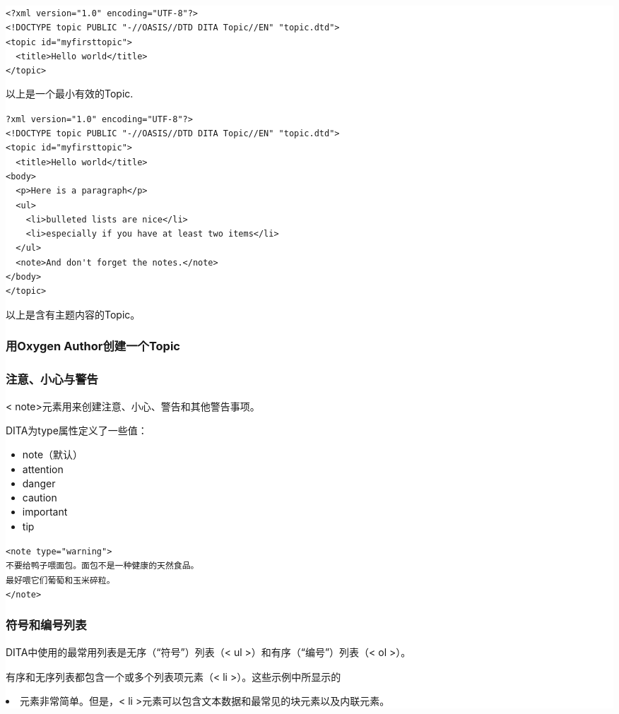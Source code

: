 ```
<?xml version="1.0" encoding="UTF-8"?>
<!DOCTYPE topic PUBLIC "-//OASIS//DTD DITA Topic//EN" "topic.dtd">
<topic id="myfirsttopic">
  <title>Hello world</title>
</topic>
```

以上是一个最小有效的Topic.

```
?xml version="1.0" encoding="UTF-8"?>
<!DOCTYPE topic PUBLIC "-//OASIS//DTD DITA Topic//EN" "topic.dtd">
<topic id="myfirsttopic">
  <title>Hello world</title>
<body>
  <p>Here is a paragraph</p>
  <ul>
    <li>bulleted lists are nice</li>
    <li>especially if you have at least two items</li>
  </ul>
  <note>And don't forget the notes.</note>
</body>
</topic>
```

以上是含有主题内容的Topic。

### 用Oxygen Author创建一个Topic

### 注意、小心与警告

< note>元素用来创建注意、小心、警告和其他警告事项。

DITA为type属性定义了一些值：

- note（默认）
- attention
- danger
- caution
- important
- tip

``` 
<note type="warning">
不要给鸭子喂面包。面包不是一种健康的天然食品。 
最好喂它们葡萄和玉米碎粒。
</note>
```

### 符号和编号列表

DITA中使用的最常用列表是无序（“符号”）列表（< ul >）和有序（“编号”）列表（< ol >）。

有序和无序列表都包含一个或多个列表项元素（< li >）。这些示例中所显示的<li>元素非常简单。但是，< li >元素可以包含文本数据和最常见的块元素以及内联元素。
